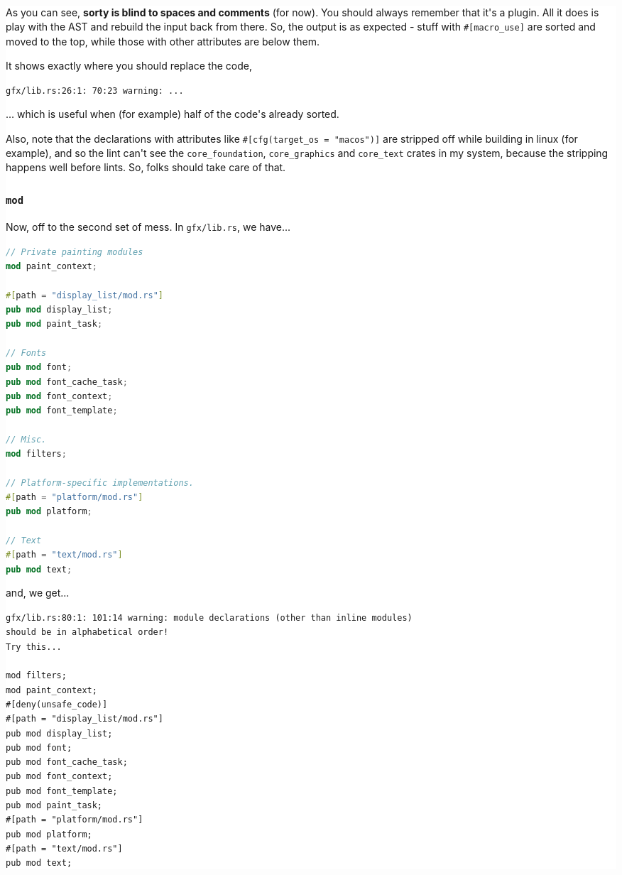 As you can see, **sorty is blind to spaces and comments** (for now). You should always remember that it's a plugin. All it does is play with the AST and rebuild the input back from there. So, the output is as expected - stuff with `#[macro_use]` are sorted and moved to the top, while those with other attributes are below them.

It shows exactly where you should replace the code,

    gfx/lib.rs:26:1: 70:23 warning: ...

... which is useful when (for example) half of the code's already sorted.

Also, note that the declarations with attributes like `#[cfg(target_os = "macos")]` are stripped off while building in linux (for example), and so the lint can't see the `core_foundation`, `core_graphics` and `core_text` crates in my system, because the stripping happens well before lints. So, folks should take care of that.

### `mod`

Now, off to the second set of mess. In `gfx/lib.rs`, we have...

``` rust
// Private painting modules
mod paint_context;

#[path = "display_list/mod.rs"]
pub mod display_list;
pub mod paint_task;

// Fonts
pub mod font;
pub mod font_cache_task;
pub mod font_context;
pub mod font_template;

// Misc.
mod filters;

// Platform-specific implementations.
#[path = "platform/mod.rs"]
pub mod platform;

// Text
#[path = "text/mod.rs"]
pub mod text;
```

and, we get...

    gfx/lib.rs:80:1: 101:14 warning: module declarations (other than inline modules)
    should be in alphabetical order!
    Try this...

    mod filters;
    mod paint_context;
    #[deny(unsafe_code)]
    #[path = "display_list/mod.rs"]
    pub mod display_list;
    pub mod font;
    pub mod font_cache_task;
    pub mod font_context;
    pub mod font_template;
    pub mod paint_task;
    #[path = "platform/mod.rs"]
    pub mod platform;
    #[path = "text/mod.rs"]
    pub mod text;
